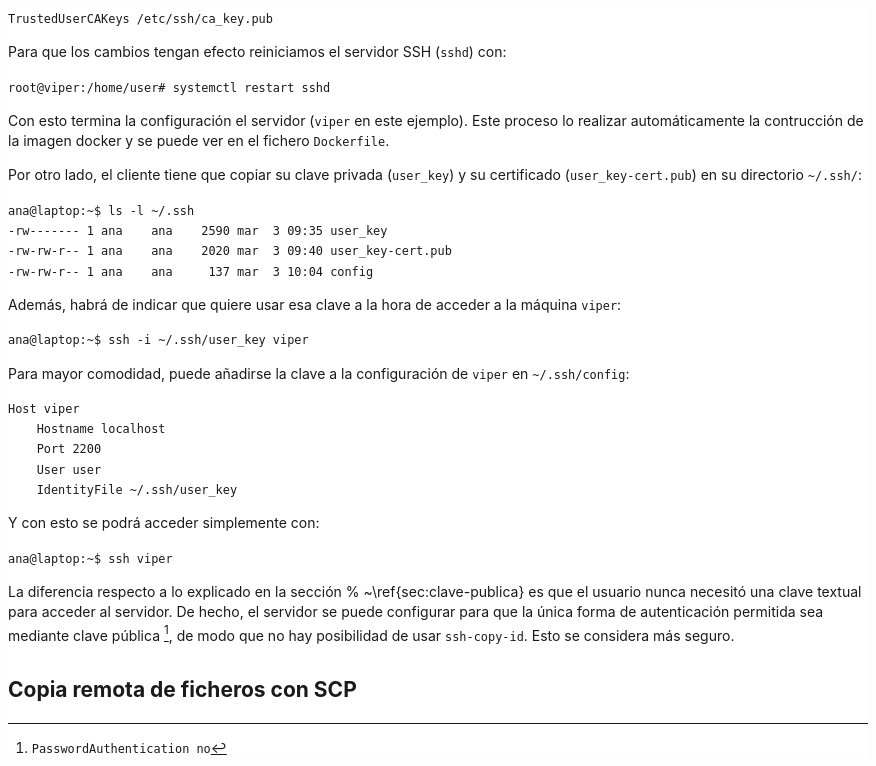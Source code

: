 ```
TrustedUserCAKeys /etc/ssh/ca_key.pub
```

Para que los cambios tengan efecto reiniciamos el servidor SSH (`sshd`) con:

```console
root@viper:/home/user# systemctl restart sshd
```

Con esto termina la configuración el servidor (`viper` en este ejemplo). Este proceso
lo realizar automáticamente la contrucción de la imagen docker y se puede ver en el
fichero `Dockerfile`.

Por otro lado, el cliente tiene que copiar su clave privada (`user_key`) y su
certificado (`user_key-cert.pub`) en su directorio
`~/.ssh/`:

```console
ana@laptop:~$ ls -l ~/.ssh
-rw------- 1 ana    ana    2590 mar  3 09:35 user_key
-rw-rw-r-- 1 ana    ana    2020 mar  3 09:40 user_key-cert.pub
-rw-rw-r-- 1 ana    ana     137 mar  3 10:04 config
```

Además, habrá de indicar que quiere usar esa clave a la hora de acceder a la máquina
`viper`:

```console
ana@laptop:~$ ssh -i ~/.ssh/user_key viper
```

Para mayor comodidad, puede añadirse la clave a la configuración de `viper` en
`~/.ssh/config`:

```
Host viper
    Hostname localhost
    Port 2200
    User user
    IdentityFile ~/.ssh/user_key
```

Y con esto se podrá acceder simplemente con:

```console
ana@laptop:~$ ssh viper
```

La diferencia respecto a lo explicado en la sección
%  ~\ref{sec:clave-publica}
 es que el
usuario nunca necesitó una clave textual para acceder al servidor. De hecho, el servidor
se puede configurar para que la única forma de autenticación permitida sea mediante clave
pública [^2], de modo que no hay posibilidad de
usar `ssh-copy-id`. Esto se considera más seguro.

[^2]: `PasswordAuthentication no`

## Copia remota de ficheros con SCP


[^1]: y tremendamente inseguro.